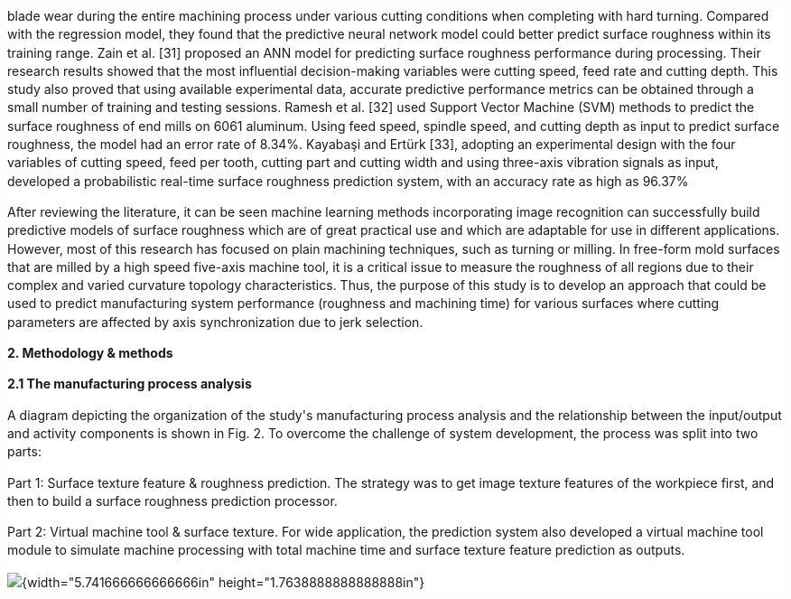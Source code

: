 blade wear during the entire machining process under various cutting
conditions when completing with hard turning. Compared with the regression
model, they found that the predictive neural network model could better
predict surface roughness within its training range. Zain et al.
\[31\] proposed an ANN model for predicting
surface roughness performance during processing. Their research results showed
that the most influential decision-making variables were cutting speed,
feed rate and cutting depth. This study also proved that using
available experimental data, accurate predictive
performance metrics can be obtained through a small number of training
and testing sessions. Ramesh et al. \[32\] used Support Vector Machine (SVM) methods to predict the
surface roughness of end mills on 6061 aluminum. Using feed speed,
spindle speed, and cutting depth as input to predict surface roughness,
the model had an error rate of 8.34%. Kayabaşi and Ertürk \[33\], adopting
an experimental design with the four variables of cutting speed,
feed per tooth, cutting part and cutting width and using three-axis
vibration signals as input, developed a probabilistic 
real-time surface roughness prediction system, with
an accuracy rate as high as 96.37%

After reviewing the literature, it can be seen machine learning methods incorporating image
recognition can successfully build predictive models of surface
roughness which are of great practical use and which are adaptable for use in different
applications. However, most of this research has focused on plain
machining techniques, such as turning or milling. In free-form mold
surfaces that are milled by a high speed five-axis machine tool, it is a
critical issue to measure the roughness of all regions due to their
complex and varied curvature topology characteristics. Thus, the purpose of
this study is to develop an approach that could be used to
predict manufacturing system performance (roughness and machining
time) for various surfaces where cutting parameters are affected by
axis synchronization due to jerk selection.

**2. Methodology & methods**

**2.1 The manufacturing process analysis**

A diagram depicting the organization of the study's manufacturing process analysis and the relationship between
the input/output and activity components is shown in Fig. 2. To
overcome the challenge of system development, the process was split into
two parts:

Part 1: Surface texture feature & roughness prediction. The strategy was
to get image texture features of the workpiece first, and then to
build a surface roughness prediction processor.

Part 2: Virtual machine tool & surface texture. For wide application,
the prediction system also developed a virtual machine tool module to
simulate machine processing with total machine time and surface texture feature
prediction as outputs.

![](media/image2.png){width="5.741666666666666in"
height="1.7638888888888888in"}
